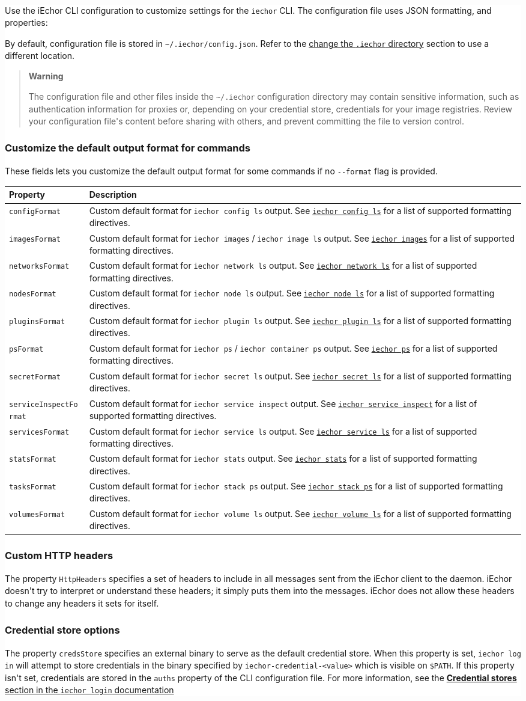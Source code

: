 Use the iEchor CLI configuration to customize settings for the `iechor` CLI. The
configuration file uses JSON formatting, and properties:

By default, configuration file is stored in `~/.iechor/config.json`. Refer to the
[change the `.iechor` directory](#change-the-iechor-directory) section to use a
different location.

> **Warning**
>
> The configuration file and other files inside the `~/.iechor` configuration
> directory may contain sensitive information, such as authentication information
> for proxies or, depending on your credential store, credentials for your image
> registries. Review your configuration file's content before sharing with others,
> and prevent committing the file to version control.

### Customize the default output format for commands

These fields lets you customize the default output format for some commands
if no `--format` flag is provided.

| Property               | Description                                                                                                                                                                                                    |
| :--------------------- | :------------------------------------------------------------------------------------------------------------------------------------------------------------------------------------------------------------- |
| `configFormat`         | Custom default format for `iechor config ls` output. See [`iechor config ls`](https://docs.iechor.com/reference/cli/iechor/config/ls/#format) for a list of supported formatting directives.                   |
| `imagesFormat`         | Custom default format for `iechor images` / `iechor image ls` output. See [`iechor images`](https://docs.iechor.com/reference/cli/iechor/image/ls/#format) for a list of supported formatting directives.      |
| `networksFormat`       | Custom default format for `iechor network ls` output. See [`iechor network ls`](https://docs.iechor.com/reference/cli/iechor/network/ls/#format) for a list of supported formatting directives.                |
| `nodesFormat`          | Custom default format for `iechor node ls` output. See [`iechor node ls`](https://docs.iechor.com/reference/cli/iechor/node/ls/#format) for a list of supported formatting directives.                         |
| `pluginsFormat`        | Custom default format for `iechor plugin ls` output. See [`iechor plugin ls`](https://docs.iechor.com/reference/cli/iechor/plugin/ls/#format) for a list of supported formatting directives.                   |
| `psFormat`             | Custom default format for `iechor ps` / `iechor container ps` output. See [`iechor ps`](https://docs.iechor.com/reference/cli/iechor/container/ls/#format) for a list of supported formatting directives.      |
| `secretFormat`         | Custom default format for `iechor secret ls` output. See [`iechor secret ls`](https://docs.iechor.com/reference/cli/iechor/secret/ls/#format) for a list of supported formatting directives.                   |
| `serviceInspectFormat` | Custom default format for `iechor service inspect` output. See [`iechor service inspect`](https://docs.iechor.com/reference/cli/iechor/service/inspect/#format) for a list of supported formatting directives. |
| `servicesFormat`       | Custom default format for `iechor service ls` output. See [`iechor service ls`](https://docs.iechor.com/reference/cli/iechor/service/ls/#format) for a list of supported formatting directives.                |
| `statsFormat`          | Custom default format for `iechor stats` output. See [`iechor stats`](https://docs.iechor.com/reference/cli/iechor/container/stats/#format) for a list of supported formatting directives.                     |
| `tasksFormat`          | Custom default format for `iechor stack ps` output. See [`iechor stack ps`](https://docs.iechor.com/reference/cli/iechor/stack/ps/#format) for a list of supported formatting directives.                      |
| `volumesFormat`        | Custom default format for `iechor volume ls` output. See [`iechor volume ls`](https://docs.iechor.com/reference/cli/iechor/volume/ls/#format) for a list of supported formatting directives.                   |

### Custom HTTP headers

The property `HttpHeaders` specifies a set of headers to include in all messages
sent from the iEchor client to the daemon. iEchor doesn't try to interpret or
understand these headers; it simply puts them into the messages. iEchor does
not allow these headers to change any headers it sets for itself.

### Credential store options

The property `credsStore` specifies an external binary to serve as the default
credential store. When this property is set, `iechor login` will attempt to
store credentials in the binary specified by `iechor-credential-<value>` which
is visible on `$PATH`. If this property isn't set, credentials are stored
in the `auths` property of the CLI configuration file. For more information,
see the [**Credential stores** section in the `iechor login` documentation](https://docs.iechor.com/reference/cli/iechor/login/#credential-stores)
